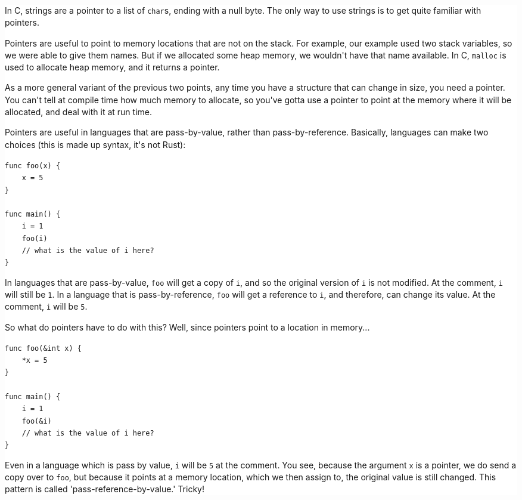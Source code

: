 In C, strings are a pointer to a list of `char`s, ending with a null byte.
The only way to use strings is to get quite familiar with pointers.

Pointers are useful to point to memory locations that are not on the stack. For
example, our example used two stack variables, so we were able to give them
names. But if we allocated some heap memory, we wouldn't have that name
available.  In C, `malloc` is used to allocate heap memory, and it returns a
pointer.

As a more general variant of the previous two points, any time you have a
structure that can change in size, you need a pointer. You can't tell at
compile time how much memory to allocate, so you've gotta use a pointer to
point at the memory where it will be allocated, and deal with it at run time.

Pointers are useful in languages that are pass-by-value, rather than
pass-by-reference. Basically, languages can make two choices (this is made
up syntax, it's not Rust):

```{notrust,ignore}
func foo(x) {
    x = 5
}

func main() {
    i = 1
    foo(i)
    // what is the value of i here?
}
```

In languages that are pass-by-value, `foo` will get a copy of `i`, and so
the original version of `i` is not modified. At the comment, `i` will still be
`1`. In a language that is pass-by-reference, `foo` will get a reference to `i`,
and therefore, can change its value. At the comment, `i` will be `5`.

So what do pointers have to do with this? Well, since pointers point to a
location in memory...

```{notrust,ignore}
func foo(&int x) {
    *x = 5
}

func main() {
    i = 1
    foo(&i)
    // what is the value of i here?
}
```

Even in a language which is pass by value, `i` will be `5` at the comment. You
see, because the argument `x` is a pointer, we do send a copy over to `foo`,
but because it points at a memory location, which we then assign to, the
original value is still changed. This pattern is called
'pass-reference-by-value.' Tricky!
